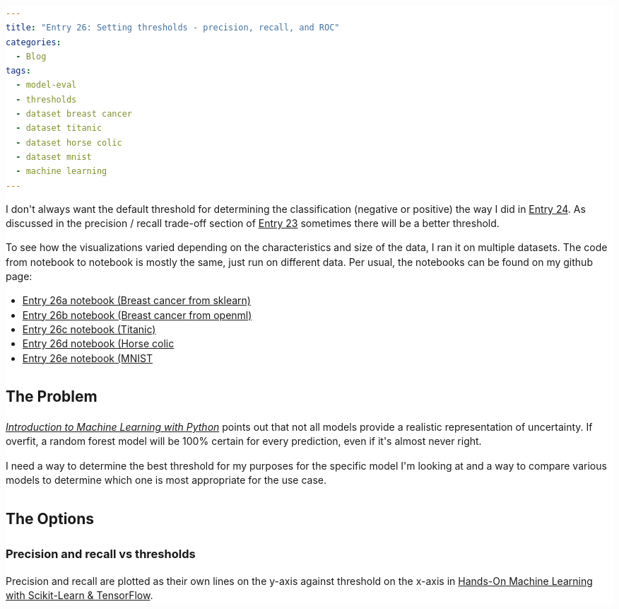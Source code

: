 ```yaml
---
title: "Entry 26: Setting thresholds - precision, recall, and ROC"
categories:
  - Blog
tags:
  - model-eval
  - thresholds
  - dataset breast cancer
  - dataset titanic
  - dataset horse colic
  - dataset mnist
  - machine learning
---
```


I don't always want the default threshold for determining the classification (negative or positive) the way I did in [Entry 24](https://julielinx.github.io/blog/24_class_score_implement/). As discussed in the precision / recall trade-off section of [Entry 23](https://julielinx.github.io/blog/23_class_score_theory/) sometimes there will be a better threshold.

To see how the visualizations varied depending on the characteristics and size of the data, I ran it on multiple datasets. The code from notebook to notebook is mostly the same, just run on different data. Per usual, the notebooks can be found on my github page:
 - [Entry 26a notebook (Breast cancer from sklearn)](https://github.com/julielinx/datascience_diaries/blob/master/02_model_eval/26a_nb_thresholds_pr_roc.ipynb)
 - [Entry 26b notebook (Breast cancer from openml)](https://github.com/julielinx/datascience_diaries/blob/master/02_model_eval/26b_nb_thresholds_pr_roc.ipynb)
 - [Entry 26c notebook (Titanic)](https://github.com/julielinx/datascience_diaries/blob/master/02_model_eval/26c_nb_thresholds_pr_roc.ipynb)
 - [Entry 26d notebook (Horse colic](https://github.com/julielinx/datascience_diaries/blob/master/02_model_eval/26d_nb_thresholds_pr_roc.ipynb)
  - [Entry 26e notebook (MNIST](https://github.com/julielinx/datascience_diaries/blob/master/02_model_eval/26e_nb_thresholds_pr_roc.ipynb)

## The Problem

*[Introduction to Machine Learning with Python](https://www.amazon.com/Introduction-Machine-Learning-Python-Scientists/dp/1449369413)* points out that not all models provide a realistic representation of uncertainty. If overfit, a random forest model will be 100% certain for every prediction, even if it's almost never right.

I need a way to determine the best threshold for my purposes for the specific model I'm looking at and a way to compare various models to determine which one is most appropriate for the use case.

## The Options

### Precision and recall vs thresholds

Precision and recall are plotted as their own lines on the y-axis against threshold on the x-axis in [Hands-On Machine Learning with Scikit-Learn & TensorFlow](https://www.amazon.com/Hands-Machine-Learning-Scikit-Learn-TensorFlow/dp/1491962291).
